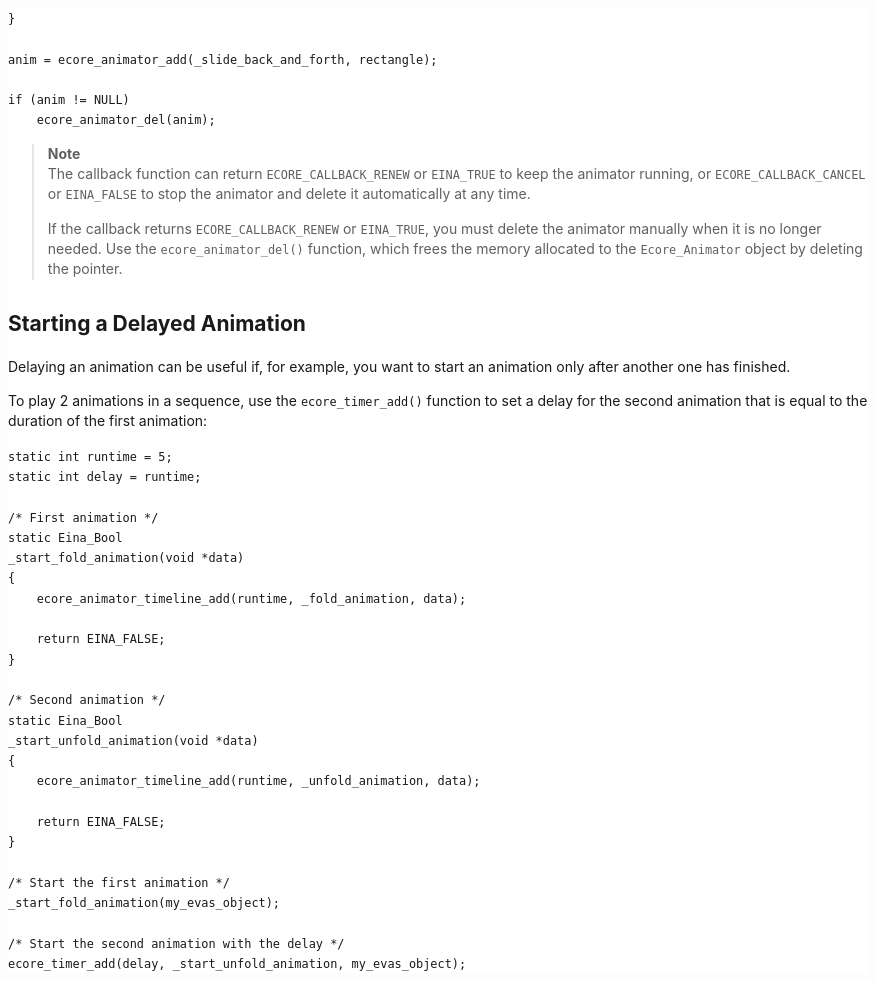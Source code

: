 ```
}

anim = ecore_animator_add(_slide_back_and_forth, rectangle);

if (anim != NULL)
    ecore_animator_del(anim);
```

> **Note**  
> The callback function can return `ECORE_CALLBACK_RENEW` or `EINA_TRUE` to keep the animator running, or `ECORE_CALLBACK_CANCEL` or `EINA_FALSE` to stop the animator and delete it automatically at any time.  
>
> If the callback returns `ECORE_CALLBACK_RENEW` or `EINA_TRUE`, you must delete the animator manually when it is no longer needed. Use the `ecore_animator_del()` function, which frees the memory allocated to the `Ecore_Animator` object by deleting the pointer.

## Starting a Delayed Animation

Delaying an animation can be useful if, for example, you want to start an animation only after another one has finished.

To play 2 animations in a sequence, use the `ecore_timer_add()` function to set a delay for the second animation that is equal to the duration of the first animation:

```
static int runtime = 5;
static int delay = runtime;

/* First animation */
static Eina_Bool
_start_fold_animation(void *data)
{
    ecore_animator_timeline_add(runtime, _fold_animation, data);

    return EINA_FALSE;
}

/* Second animation */
static Eina_Bool
_start_unfold_animation(void *data)
{
    ecore_animator_timeline_add(runtime, _unfold_animation, data);

    return EINA_FALSE;
}

/* Start the first animation */
_start_fold_animation(my_evas_object);

/* Start the second animation with the delay */
ecore_timer_add(delay, _start_unfold_animation, my_evas_object);
```
